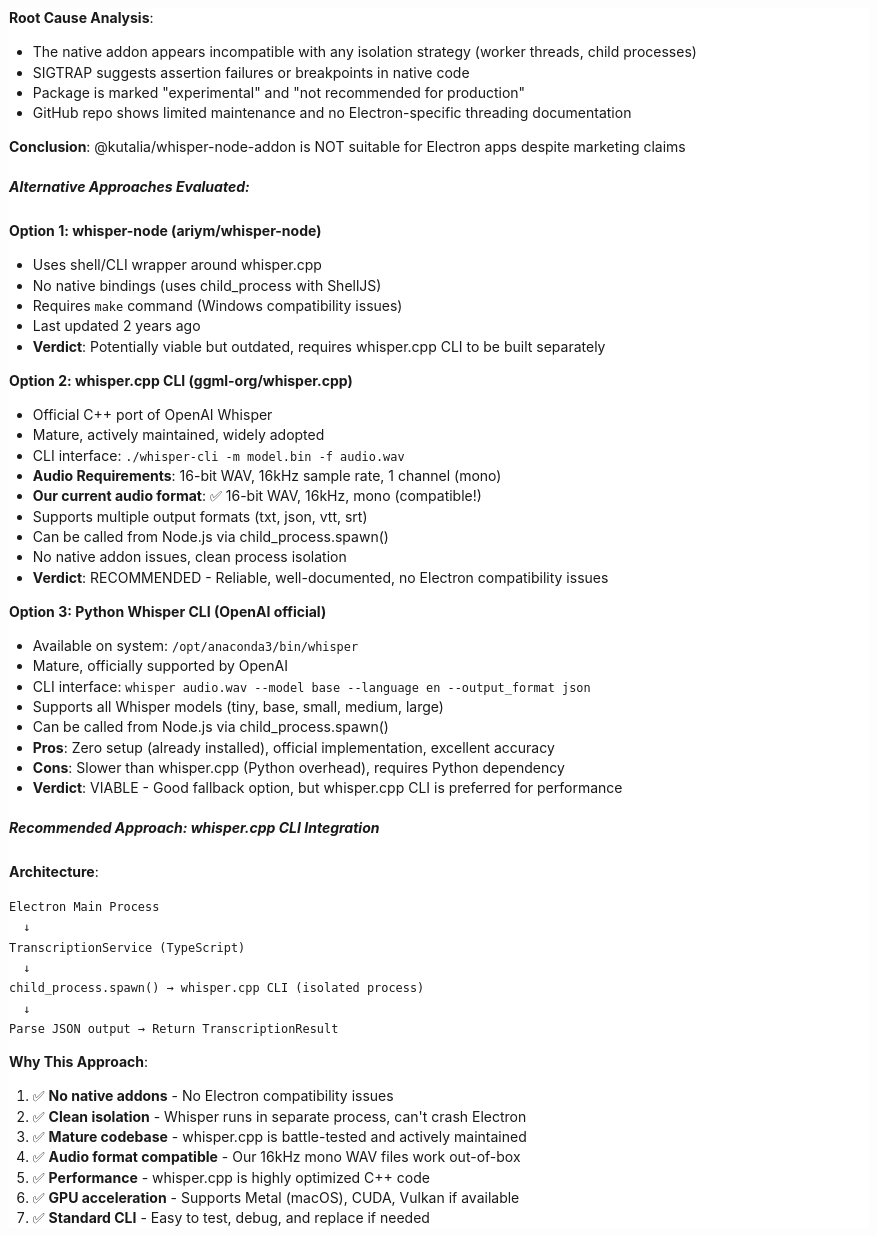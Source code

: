 **Root Cause Analysis**:
- The native addon appears incompatible with any isolation strategy (worker threads, child processes)
- SIGTRAP suggests assertion failures or breakpoints in native code
- Package is marked "experimental" and "not recommended for production"
- GitHub repo shows limited maintenance and no Electron-specific threading documentation

**Conclusion**: @kutalia/whisper-node-addon is NOT suitable for Electron apps despite marketing claims

##### Alternative Approaches Evaluated:

**Option 1: whisper-node (ariym/whisper-node)**
- Uses shell/CLI wrapper around whisper.cpp
- No native bindings (uses child_process with ShellJS)
- Requires `make` command (Windows compatibility issues)
- Last updated 2 years ago
- **Verdict**: Potentially viable but outdated, requires whisper.cpp CLI to be built separately

**Option 2: whisper.cpp CLI (ggml-org/whisper.cpp)**
- Official C++ port of OpenAI Whisper
- Mature, actively maintained, widely adopted
- CLI interface: `./whisper-cli -m model.bin -f audio.wav`
- **Audio Requirements**: 16-bit WAV, 16kHz sample rate, 1 channel (mono)
- **Our current audio format**: ✅ 16-bit WAV, 16kHz, mono (compatible!)
- Supports multiple output formats (txt, json, vtt, srt)
- Can be called from Node.js via child_process.spawn()
- No native addon issues, clean process isolation
- **Verdict**: RECOMMENDED - Reliable, well-documented, no Electron compatibility issues

**Option 3: Python Whisper CLI (OpenAI official)**
- Available on system: `/opt/anaconda3/bin/whisper`
- Mature, officially supported by OpenAI
- CLI interface: `whisper audio.wav --model base --language en --output_format json`
- Supports all Whisper models (tiny, base, small, medium, large)
- Can be called from Node.js via child_process.spawn()
- **Pros**: Zero setup (already installed), official implementation, excellent accuracy
- **Cons**: Slower than whisper.cpp (Python overhead), requires Python dependency
- **Verdict**: VIABLE - Good fallback option, but whisper.cpp CLI is preferred for performance

##### Recommended Approach: whisper.cpp CLI Integration

**Architecture**:
```
Electron Main Process
  ↓
TranscriptionService (TypeScript)
  ↓
child_process.spawn() → whisper.cpp CLI (isolated process)
  ↓
Parse JSON output → Return TranscriptionResult
```

**Why This Approach**:
1. ✅ **No native addons** - No Electron compatibility issues
2. ✅ **Clean isolation** - Whisper runs in separate process, can't crash Electron
3. ✅ **Mature codebase** - whisper.cpp is battle-tested and actively maintained
4. ✅ **Audio format compatible** - Our 16kHz mono WAV files work out-of-box
5. ✅ **Performance** - whisper.cpp is highly optimized C++ code
6. ✅ **GPU acceleration** - Supports Metal (macOS), CUDA, Vulkan if available
7. ✅ **Standard CLI** - Easy to test, debug, and replace if needed
